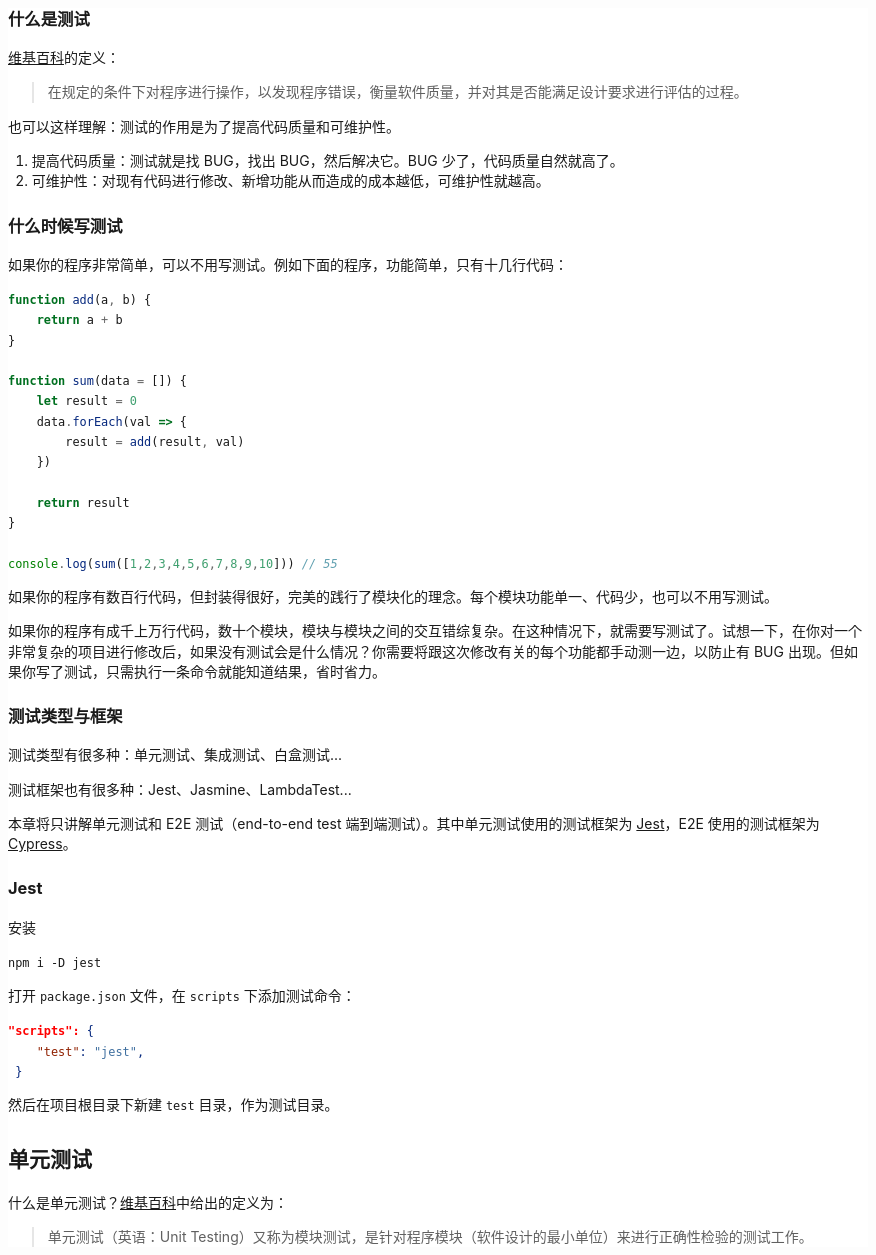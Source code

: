 ### 什么是测试
[维基百科](https://zh.wikipedia.org/wiki/%E8%BD%AF%E4%BB%B6%E6%B5%8B%E8%AF%95)的定义：
>在规定的条件下对程序进行操作，以发现程序错误，衡量软件质量，并对其是否能满足设计要求进行评估的过程。

也可以这样理解：测试的作用是为了提高代码质量和可维护性。
1. 提高代码质量：测试就是找 BUG，找出 BUG，然后解决它。BUG 少了，代码质量自然就高了。
2. 可维护性：对现有代码进行修改、新增功能从而造成的成本越低，可维护性就越高。

### 什么时候写测试
如果你的程序非常简单，可以不用写测试。例如下面的程序，功能简单，只有十几行代码：
```js
function add(a, b) {
    return a + b
}

function sum(data = []) {
    let result = 0
    data.forEach(val => {
        result = add(result, val)
    })

    return result
}

console.log(sum([1,2,3,4,5,6,7,8,9,10])) // 55
```
如果你的程序有数百行代码，但封装得很好，完美的践行了模块化的理念。每个模块功能单一、代码少，也可以不用写测试。

如果你的程序有成千上万行代码，数十个模块，模块与模块之间的交互错综复杂。在这种情况下，就需要写测试了。试想一下，在你对一个非常复杂的项目进行修改后，如果没有测试会是什么情况？你需要将跟这次修改有关的每个功能都手动测一边，以防止有 BUG 出现。但如果你写了测试，只需执行一条命令就能知道结果，省时省力。
### 测试类型与框架
测试类型有很多种：单元测试、集成测试、白盒测试...

测试框架也有很多种：Jest、Jasmine、LambdaTest...

本章将只讲解单元测试和 E2E 测试（end-to-end test 端到端测试）。其中单元测试使用的测试框架为 [Jest](https://jestjs.io/docs/zh-Hans/getting-started)，E2E 使用的测试框架为 [Cypress](https://docs.cypress.io/guides/overview/why-cypress.html)。

### Jest
安装
```
npm i -D jest
```
打开 `package.json` 文件，在 `scripts` 下添加测试命令：
```json
"scripts": {
    "test": "jest",
 }
```
然后在项目根目录下新建 `test` 目录，作为测试目录。
## 单元测试
什么是单元测试？[维基百科](https://zh.wikipedia.org/wiki/%E5%8D%95%E5%85%83%E6%B5%8B%E8%AF%95)中给出的定义为：
>单元测试（英语：Unit Testing）又称为模块测试，是针对程序模块（软件设计的最小单位）来进行正确性检验的测试工作。
